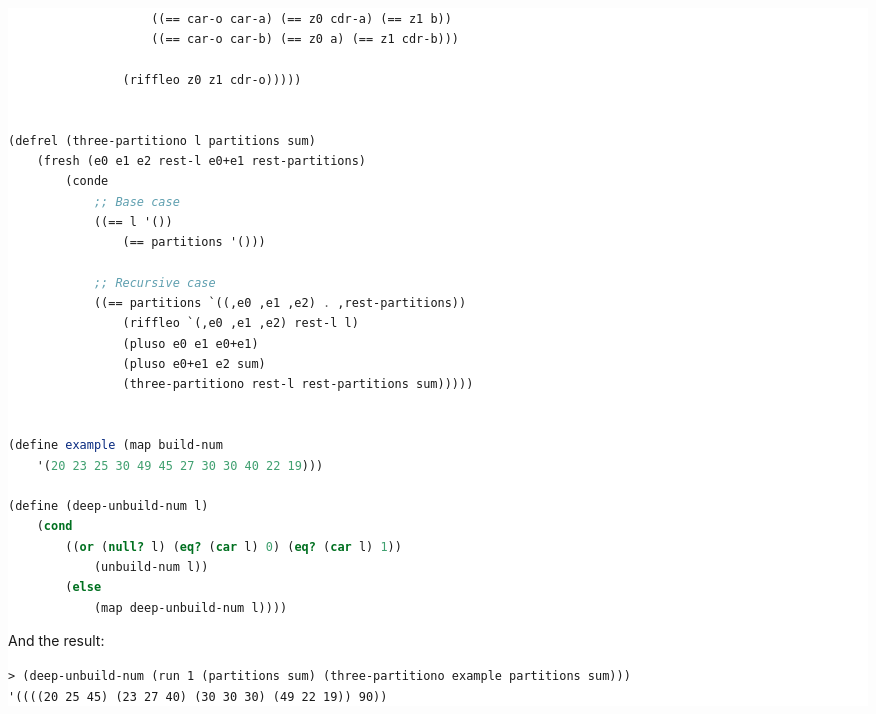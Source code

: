 ```scheme
                    ((== car-o car-a) (== z0 cdr-a) (== z1 b))
                    ((== car-o car-b) (== z0 a) (== z1 cdr-b)))
                    
                (riffleo z0 z1 cdr-o)))))


(defrel (three-partitiono l partitions sum)
    (fresh (e0 e1 e2 rest-l e0+e1 rest-partitions)
        (conde
            ;; Base case
            ((== l '())
                (== partitions '()))

            ;; Recursive case
            ((== partitions `((,e0 ,e1 ,e2) . ,rest-partitions))
                (riffleo `(,e0 ,e1 ,e2) rest-l l)
                (pluso e0 e1 e0+e1)
                (pluso e0+e1 e2 sum)
                (three-partitiono rest-l rest-partitions sum)))))

                
(define example (map build-num
    '(20 23 25 30 49 45 27 30 30 40 22 19)))
    
(define (deep-unbuild-num l)
    (cond
        ((or (null? l) (eq? (car l) 0) (eq? (car l) 1))
            (unbuild-num l))
        (else
            (map deep-unbuild-num l))))
```

And the result:
```
> (deep-unbuild-num (run 1 (partitions sum) (three-partitiono example partitions sum)))
'((((20 25 45) (23 27 40) (30 30 30) (49 22 19)) 90))
```
